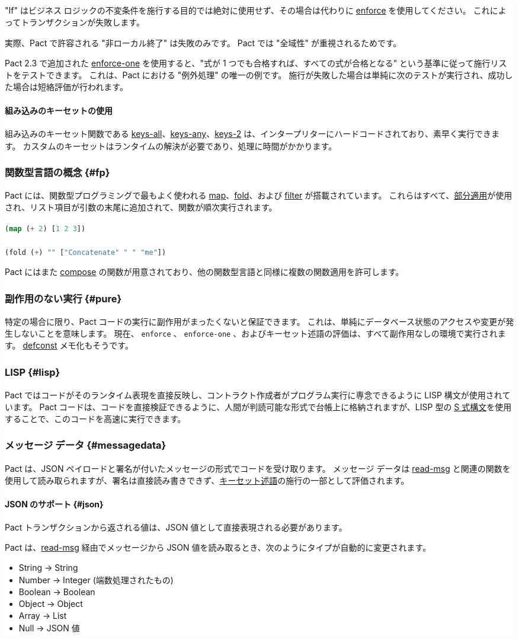 "If" はビジネス ロジックの不変条件を施行する目的では絶対に使用せず、その場合は代わりに [enforce](#enforce) を使用してください。
これによってトランザクションが失敗します。

実際、Pact で許容される "非ローカル終了" は失敗のみです。
Pact では "全域性" が重視されるためです。

Pact 2.3 で追加された [enforce-one](#enforce-one) を使用すると、"式が 1 つでも合格すれば、すべての式が合格となる" という基準に従って施行リストをテストできます。
これは、Pact における "例外処理" の唯一の例です。
施行が失敗した場合は単純に次のテストが実行され、成功した場合は短絡評価が行われます。

#### 組み込みのキーセットの使用

組み込みのキーセット関数である [keys-all](#keys-all)、[keys-any](#keys-any)、[keys-2](#keys-2) は、インタープリターにハードコードされており、素早く実行できます。
カスタムのキーセットはランタイムの解決が必要であり、処理に時間がかかります。

### 関数型言語の概念 {#fp}

Pact には、関数型プログラミングで最もよく使われる [map](#map)、[fold](#fold)、および [filter](#filter) が搭載されています。
これらはすべて、[部分適用](#partial-application)が使用され、リスト項目が引数の末尾に追加されて、関数が順次実行されます。

```lisp
(map (+ 2) [1 2 3])

(fold (+) "" ["Concatenate" " " "me"])
```

Pact にはまた [compose](#compose) の関数が用意されており、他の関数型言語と同様に複数の関数適用を許可します。

### 副作用のない実行 {#pure}

特定の場合に限り、Pact コードの実行に副作用がまったくないと保証できます。
これは、単純にデータベース状態のアクセスや変更が発生しないことを意味します。
 現在、 `enforce` 、 `enforce-one` 、およびキーセット述語の評価は、すべて副作用なしの環境で実行されます。
 [defconst]() メモ化もそうです。

### LISP {#lisp}

Pact ではコードがそのランタイム表現を直接反映し、コントラクト作成者がプログラム実行に専念できるように LISP 構文が使用されています。
Pact コードは、コードを直接検証できるように、人間が判読可能な形式で台帳上に格納されますが、LISP 型の [S 式構文](#sexp)を使用することで、このコードを高速に実行できます。

### メッセージ データ {#messagedata}

Pact は、JSON ペイロードと署名が付いたメッセージの形式でコードを受け取ります。
メッセージ データは [read-msg](#read-msg) と関連の関数を使用して読み取られますが、署名は直接読み書きできず、[キーセット](#keysetpredicates)[述語](#keysetpredicates)の施行の一部として評価されます。

#### JSON のサポート {#json}

Pact トランザクションから返される値は、JSON 値として直接表現される必要があります。

Pact は、[read-msg](#read-msg) 経由でメッセージから JSON 値を読み取るとき、次のようにタイプが自動的に変更されます。

-   String -> String
-   Number -> Integer (端数処理されたもの)
-   Boolean -> Boolean
-   Object -> Object
-   Array -> List
-   Null -> JSON 値

